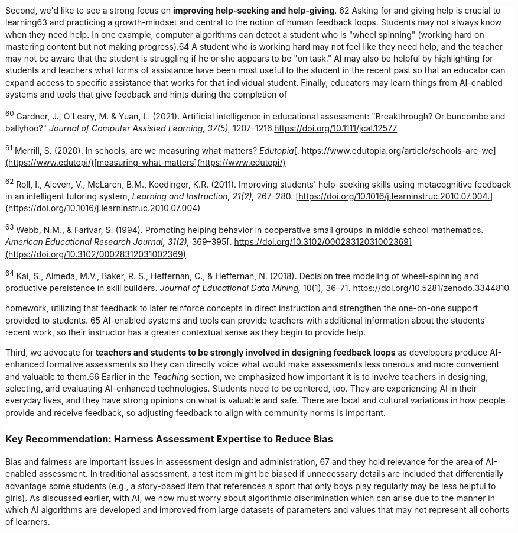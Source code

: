 Second, we'd like to see a strong focus on **improving help-seeking and help-giving**. 62 Asking for and giving help is crucial to learning63 and practicing a growth-mindset and central to the notion of human feedback loops. Students may not always know when they need help. In one example, computer algorithms can detect a student who is "wheel spinning" (working hard on mastering content but not making progress).64 A student who is working hard may not feel like they need help, and the teacher may not be aware that the student is struggling if he or she appears to be "on task." AI may also be helpful by highlighting for students and teachers what forms of assistance have been most useful to the student in the recent past so that an educator can expand access to specific assistance that works for that individual student. Finally, educators may learn things from AI-enabled systems and tools that give feedback and hints during the completion of

<sup>60</sup> Gardner, J., O'Leary, M. & Yuan, L. (2021). Artificial intelligence in educational assessment: "Breakthrough? Or buncombe and ballyhoo?" *Journal of Computer Assisted Learning, 37(5),* 1207–1216.<https://doi.org/10.1111/jcal.12577>

<sup>61</sup> Merrill, S. (2020). In schools, are we measuring what matters? *Edutopia*[. https://www.edutopia.org/article/schools-are-we](https://www.edutopi/)[measuring-what-matters](https://www.edutopi/)

<sup>62</sup> Roll, I., Aleven, V., McLaren, B.M., Koedinger, K.R. (2011). Improving students' help-seeking skills using metacognitive feedback in an intelligent tutoring system, *Learning and Instruction, 21(2),* 267–280. [https://doi.org/10.1016/j.learninstruc.2010.07.004.](https://doi.org/10.1016/j.learninstruc.2010.07.004)

<sup>63</sup> Webb, N.M., & Farivar, S. (1994). Promoting helping behavior in cooperative small groups in middle school mathematics. *American Educational Research Journal, 31(2),* 369–395[. https://doi.org/10.3102/00028312031002369](https://doi.org/10.3102/00028312031002369)

<sup>64</sup> Kai, S., Almeda, M.V., Baker, R. S., Heffernan, C., & Heffernan, N. (2018). Decision tree modeling of wheel-spinning and productive persistence in skill builders. *Journal of Educational Data Mining,* 10(1), 36–71. <https://doi.org/10.5281/zenodo.3344810>

homework, utilizing that feedback to later reinforce concepts in direct instruction and strengthen the one-on-one support provided to students. 65 AI-enabled systems and tools can provide teachers with additional information about the students' recent work, so their instructor has a greater contextual sense as they begin to provide help.

Third, we advocate for **teachers and students to be strongly involved in designing feedback loops** as developers produce AI-enhanced formative assessments so they can directly voice what would make assessments less onerous and more convenient and valuable to them.66 Earlier in the *Teaching* section, we emphasized how important it is to involve teachers in designing, selecting, and evaluating AI-enhanced technologies. Students need to be centered, too. They are experiencing AI in their everyday lives, and they have strong opinions on what is valuable and safe. There are local and cultural variations in how people provide and receive feedback, so adjusting feedback to align with community norms is important.

### <span id="page-45-0"></span>**Key Recommendation: Harness Assessment Expertise to Reduce Bias**

Bias and fairness are important issues in assessment design and administration, 67 and they hold relevance for the area of AI-enabled assessment. In traditional assessment, a test item might be biased if unnecessary details are included that differentially advantage some students (e.g., a story-based item that references a sport that only boys play regularly may be less helpful to girls). As discussed earlier, with AI, we now must worry about algorithmic discrimination which can arise due to the manner in which AI algorithms are developed and improved from large datasets of parameters and values that may not represent all cohorts of learners.
